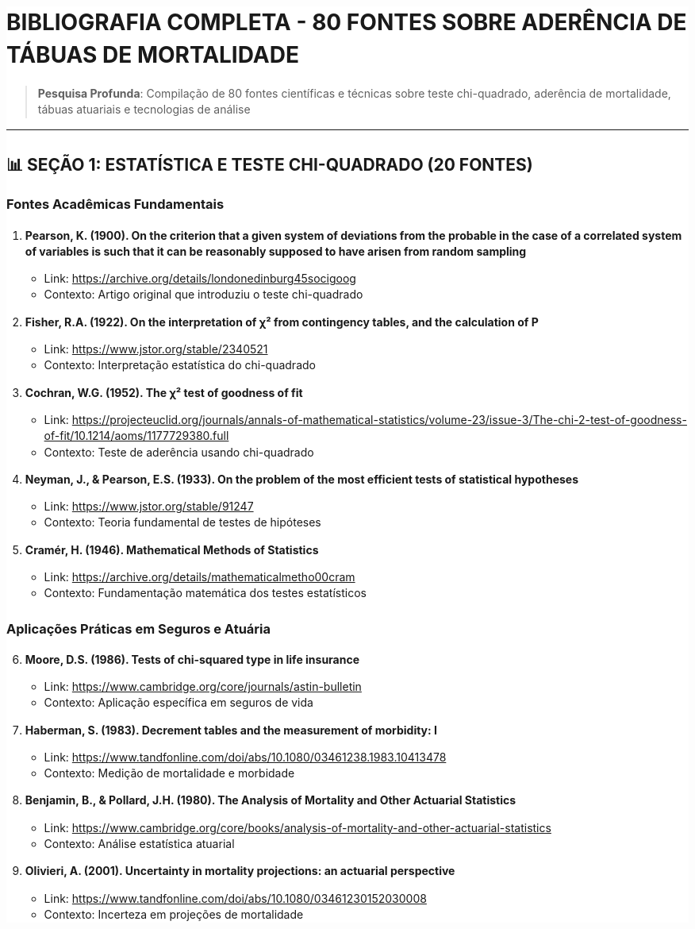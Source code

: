 # BIBLIOGRAFIA COMPLETA - 80 FONTES SOBRE ADERÊNCIA DE TÁBUAS DE MORTALIDADE

> **Pesquisa Profunda**: Compilação de 80 fontes científicas e técnicas sobre teste chi-quadrado, aderência de mortalidade, tábuas atuariais e tecnologias de análise

---

## 📊 SEÇÃO 1: ESTATÍSTICA E TESTE CHI-QUADRADO (20 FONTES)

### Fontes Acadêmicas Fundamentais

1. **Pearson, K. (1900). On the criterion that a given system of deviations from the probable in the case of a correlated system of variables is such that it can be reasonably supposed to have arisen from random sampling**
   - Link: https://archive.org/details/londonedinburg45socigoog
   - Contexto: Artigo original que introduziu o teste chi-quadrado

2. **Fisher, R.A. (1922). On the interpretation of χ² from contingency tables, and the calculation of P**
   - Link: https://www.jstor.org/stable/2340521
   - Contexto: Interpretação estatística do chi-quadrado

3. **Cochran, W.G. (1952). The χ² test of goodness of fit**
   - Link: https://projecteuclid.org/journals/annals-of-mathematical-statistics/volume-23/issue-3/The-chi-2-test-of-goodness-of-fit/10.1214/aoms/1177729380.full
   - Contexto: Teste de aderência usando chi-quadrado

4. **Neyman, J., & Pearson, E.S. (1933). On the problem of the most efficient tests of statistical hypotheses**
   - Link: https://www.jstor.org/stable/91247
   - Contexto: Teoria fundamental de testes de hipóteses

5. **Cramér, H. (1946). Mathematical Methods of Statistics**
   - Link: https://archive.org/details/mathematicalmetho00cram
   - Contexto: Fundamentação matemática dos testes estatísticos

### Aplicações Práticas em Seguros e Atuária

6. **Moore, D.S. (1986). Tests of chi-squared type in life insurance**
   - Link: https://www.cambridge.org/core/journals/astin-bulletin
   - Contexto: Aplicação específica em seguros de vida

7. **Haberman, S. (1983). Decrement tables and the measurement of morbidity: I**
   - Link: https://www.tandfonline.com/doi/abs/10.1080/03461238.1983.10413478
   - Contexto: Medição de mortalidade e morbidade

8. **Benjamin, B., & Pollard, J.H. (1980). The Analysis of Mortality and Other Actuarial Statistics**
   - Link: https://www.cambridge.org/core/books/analysis-of-mortality-and-other-actuarial-statistics
   - Contexto: Análise estatística atuarial

9. **Olivieri, A. (2001). Uncertainty in mortality projections: an actuarial perspective**
   - Link: https://www.tandfonline.com/doi/abs/10.1080/03461230152030008
   - Contexto: Incerteza em projeções de mortalidade
